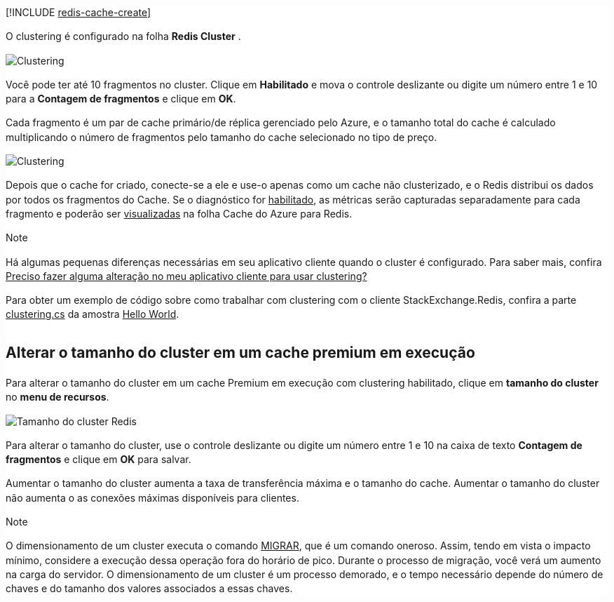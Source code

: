 [!INCLUDE [redis-cache-create](../../includes/redis-cache-premium-create.md)]

O clustering é configurado na folha **Redis Cluster** .

![Clustering][redis-cache-clustering]

Você pode ter até 10 fragmentos no cluster. Clique em **Habilitado** e mova o controle deslizante ou digite um número entre 1 e 10 para a **Contagem de fragmentos** e clique em **OK**.

Cada fragmento é um par de cache primário/de réplica gerenciado pelo Azure, e o tamanho total do cache é calculado multiplicando o número de fragmentos pelo tamanho do cache selecionado no tipo de preço. 

![Clustering][redis-cache-clustering-selected]

Depois que o cache for criado, conecte-se a ele e use-o apenas como um cache não clusterizado, e o Redis distribui os dados por todos os fragmentos do Cache. Se o diagnóstico for [habilitado](cache-how-to-monitor.md#enable-cache-diagnostics), as métricas serão capturadas separadamente para cada fragmento e poderão ser [visualizadas](cache-how-to-monitor.md) na folha Cache do Azure para Redis. 

> [!NOTE]
> 
> Há algumas pequenas diferenças necessárias em seu aplicativo cliente quando o cluster é configurado. Para saber mais, confira [Preciso fazer alguma alteração no meu aplicativo cliente para usar clustering?](#do-i-need-to-make-any-changes-to-my-client-application-to-use-clustering)
> 
> 

Para obter um exemplo de código sobre como trabalhar com clustering com o cliente StackExchange.Redis, confira a parte [clustering.cs](https://github.com/rustd/RedisSamples/blob/master/HelloWorld/Clustering.cs) da amostra [Hello World](https://github.com/rustd/RedisSamples/tree/master/HelloWorld).

<a name="cluster-size"></a>

## <a name="change-the-cluster-size-on-a-running-premium-cache"></a>Alterar o tamanho do cluster em um cache premium em execução
Para alterar o tamanho do cluster em um cache Premium em execução com clustering habilitado, clique em **tamanho do cluster** no **menu de recursos**.

![Tamanho do cluster Redis][redis-cache-redis-cluster-size]

Para alterar o tamanho do cluster, use o controle deslizante ou digite um número entre 1 e 10 na caixa de texto **Contagem de fragmentos** e clique em **OK** para salvar.

Aumentar o tamanho do cluster aumenta a taxa de transferência máxima e o tamanho do cache. Aumentar o tamanho do cluster não aumenta o as conexões máximas disponíveis para clientes.

> [!NOTE]
> O dimensionamento de um cluster executa o comando [MIGRAR](https://redis.io/commands/migrate), que é um comando oneroso. Assim, tendo em vista o impacto mínimo, considere a execução dessa operação fora do horário de pico. Durante o processo de migração, você verá um aumento na carga do servidor. O dimensionamento de um cluster é um processo demorado, e o tempo necessário depende do número de chaves e do tamanho dos valores associados a essas chaves.
> 
> 


[redis-cache-clustering]: ./media/cache-how-to-premium-clustering/redis-cache-clustering.png
[redis-cache-clustering-selected]: ./media/cache-how-to-premium-clustering/redis-cache-clustering-selected.png
[redis-cache-redis-cluster-size]: ./media/cache-how-to-premium-clustering/redis-cache-redis-cluster-size.png